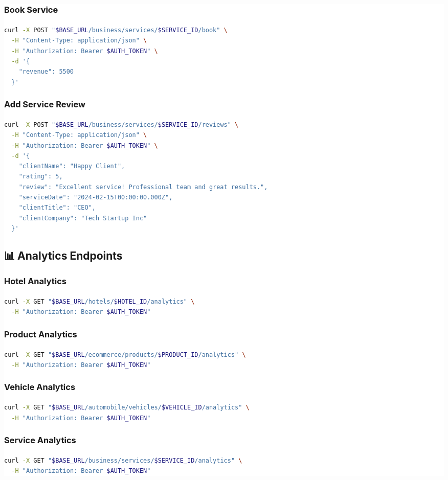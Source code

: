 ### Book Service
```bash
curl -X POST "$BASE_URL/business/services/$SERVICE_ID/book" \
  -H "Content-Type: application/json" \
  -H "Authorization: Bearer $AUTH_TOKEN" \
  -d '{
    "revenue": 5500
  }'
```

### Add Service Review
```bash
curl -X POST "$BASE_URL/business/services/$SERVICE_ID/reviews" \
  -H "Content-Type: application/json" \
  -H "Authorization: Bearer $AUTH_TOKEN" \
  -d '{
    "clientName": "Happy Client",
    "rating": 5,
    "review": "Excellent service! Professional team and great results.",
    "serviceDate": "2024-02-15T00:00:00.000Z",
    "clientTitle": "CEO",
    "clientCompany": "Tech Startup Inc"
  }'
```

## 📊 Analytics Endpoints

### Hotel Analytics
```bash
curl -X GET "$BASE_URL/hotels/$HOTEL_ID/analytics" \
  -H "Authorization: Bearer $AUTH_TOKEN"
```

### Product Analytics
```bash
curl -X GET "$BASE_URL/ecommerce/products/$PRODUCT_ID/analytics" \
  -H "Authorization: Bearer $AUTH_TOKEN"
```

### Vehicle Analytics
```bash
curl -X GET "$BASE_URL/automobile/vehicles/$VEHICLE_ID/analytics" \
  -H "Authorization: Bearer $AUTH_TOKEN"
```

### Service Analytics
```bash
curl -X GET "$BASE_URL/business/services/$SERVICE_ID/analytics" \
  -H "Authorization: Bearer $AUTH_TOKEN"
```
